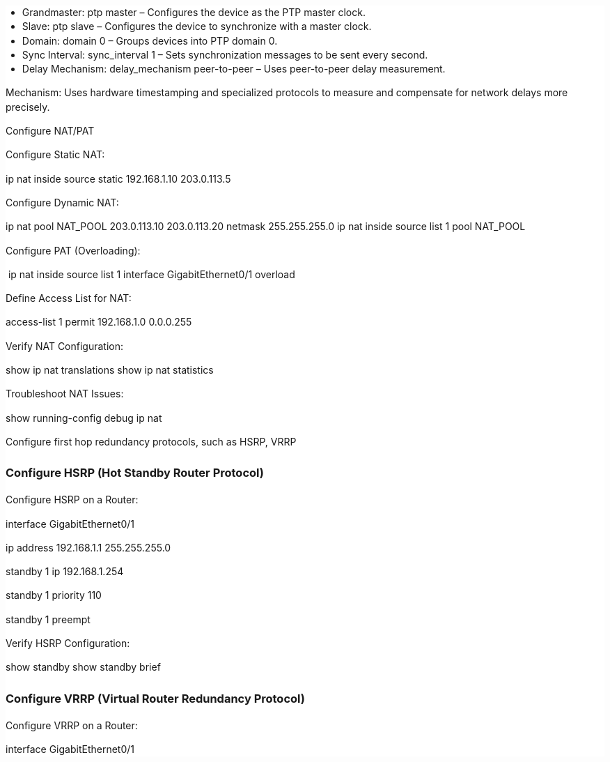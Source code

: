 - Grandmaster: ptp master – Configures the device as the PTP master clock.
- Slave: ptp slave – Configures the device to synchronize with a master clock.
- Domain: domain 0 – Groups devices into PTP domain 0.
- Sync Interval: sync_interval 1 – Sets synchronization messages to be sent every second.
- Delay Mechanism: delay_mechanism peer-to-peer – Uses peer-to-peer delay measurement.

Mechanism: Uses hardware timestamping and specialized protocols to measure and compensate for network delays more precisely.

Configure NAT/PAT

Configure Static NAT:

ip nat inside source static 192.168.1.10 203.0.113.5

Configure Dynamic NAT:

ip nat pool NAT_POOL 203.0.113.10 203.0.113.20 netmask 255.255.255.0 ip nat inside source list 1 pool NAT_POOL

Configure PAT (Overloading):

 ip nat inside source list 1 interface GigabitEthernet0/1 overload

Define Access List for NAT:

access-list 1 permit 192.168.1.0 0.0.0.255

Verify NAT Configuration:

show ip nat translations show ip nat statistics

Troubleshoot NAT Issues:

show running-config debug ip nat

Configure first hop redundancy protocols, such as HSRP, VRRP

### Configure HSRP (Hot Standby Router Protocol)

Configure HSRP on a Router:

interface GigabitEthernet0/1

ip address 192.168.1.1 255.255.255.0

standby 1 ip 192.168.1.254

standby 1 priority 110

standby 1 preempt

Verify HSRP Configuration:

show standby show standby brief

### Configure VRRP (Virtual Router Redundancy Protocol)

Configure VRRP on a Router:

interface GigabitEthernet0/1
